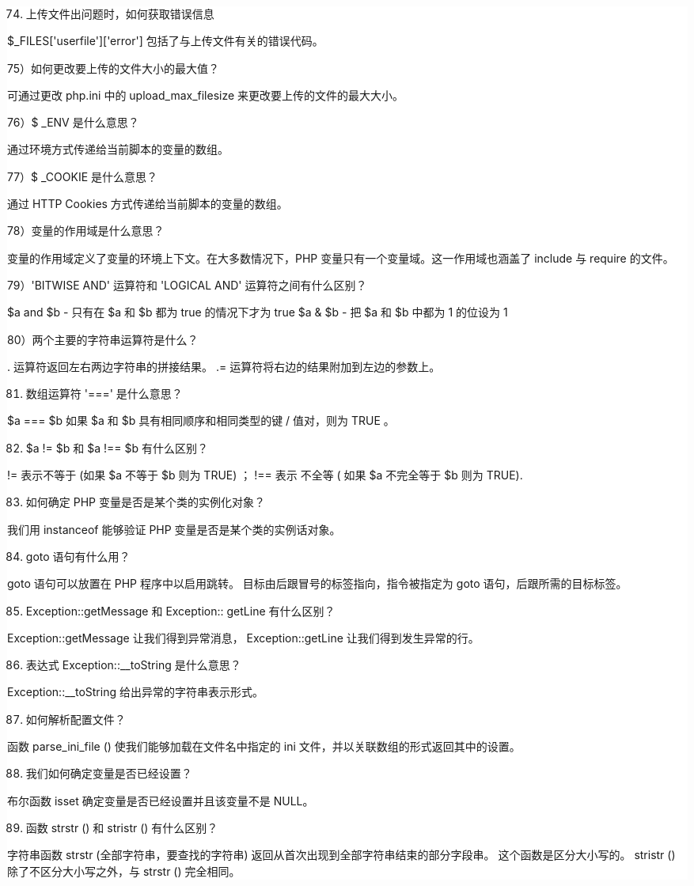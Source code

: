 74) 上传文件出问题时，如何获取错误信息

$_FILES['userfile']['error'] 包括了与上传文件有关的错误代码。

75）如何更改要上传的文件大小的最大值？

可通过更改 php.ini 中的 upload_max_filesize 来更改要上传的文件的最大大小。

76）$ _ENV 是什么意思？

通过环境方式传递给当前脚本的变量的数组。

77）$ _COOKIE 是什么意思？

通过 HTTP Cookies 方式传递给当前脚本的变量的数组。

78）变量的作用域是什么意思？

变量的作用域定义了变量的环境上下文。在大多数情况下，PHP 变量只有一个变量域。这一作用域也涵盖了 include 与 require 的文件。

79）'BITWISE AND' 运算符和 'LOGICAL AND' 运算符之间有什么区别？

\$a and $b - 只有在 $a 和 ​\$b 都为 true 的情况下才为 true
​\$a & ​\$b - 把 $a 和 \$b 中都为 1 的位设为 1

80）两个主要的字符串运算符是什么？

. 运算符返回左右两边字符串的拼接结果。 .= 运算符将右边的结果附加到左边的参数上。

81) 数组运算符 '===' 是什么意思？

$a === $b 如果 $a 和 $b 具有相同顺序和相同类型的键 / 值对，则为 TRUE 。

82) $a != $b 和 $a !== $b 有什么区别？

!= 表示不等于 (如果 $a 不等于 $b 则为 TRUE) ； !== 表示 不全等 ( 如果 $a 不完全等于 $b 则为 TRUE).

83) 如何确定 PHP 变量是否是某个类的实例化对象？

我们用 instanceof 能够验证 PHP 变量是否是某个类的实例话对象。

84) goto 语句有什么用？

goto 语句可以放置在 PHP 程序中以启用跳转。 目标由后跟冒号的标签指向，指令被指定为 goto 语句，后跟所需的目标标签。

85) Exception::getMessage 和 Exception:: getLine 有什么区别？

Exception::getMessage 让我们得到异常消息， Exception::getLine 让我们得到发生异常的行。

86) 表达式 Exception::__toString 是什么意思？

Exception::__toString 给出异常的字符串表示形式。

87) 如何解析配置文件？

函数 parse_ini_file () 使我们能够加载在文件名中指定的 ini 文件，并以关联数组的形式返回其中的设置。

88) 我们如何确定变量是否已经设置？

布尔函数 isset 确定变量是否已经设置并且该变量不是 NULL。

89) 函数 strstr () 和 stristr () 有什么区别？

字符串函数 strstr (全部字符串，要查找的字符串) 返回从首次出现到全部字符串结束的部分字段串。 这个函数是区分大小写的。 stristr () 除了不区分大小写之外，与 strstr () 完全相同。
